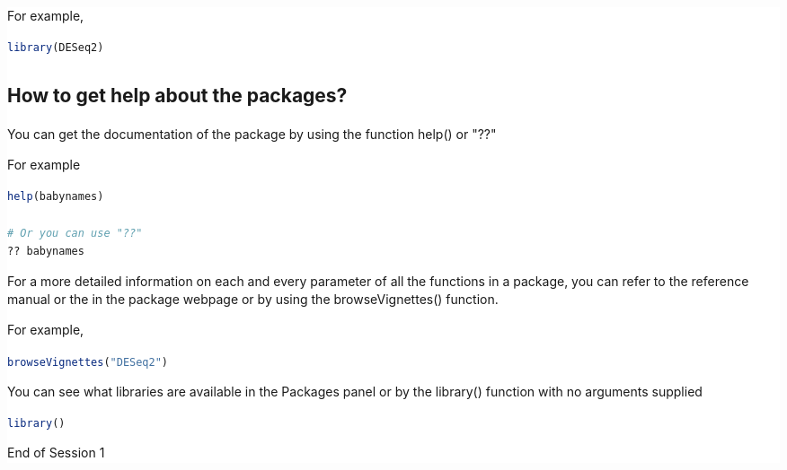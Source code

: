 For example,



```r
library(DESeq2)
```

## How to get help about the packages?

You can get the documentation of the package by using the function help() or "??"

For example

```r
help(babynames)

# Or you can use "??"
?? babynames
```


For a more detailed information on each and every parameter of all the functions in a package, you can refer to the reference manual or the in the package webpage or by using the browseVignettes() function.


For example,



```r
browseVignettes("DESeq2")
```


You can see what libraries are available in the Packages panel or by the library() function with no arguments supplied


```r
library()
```



                        
End of Session 1
